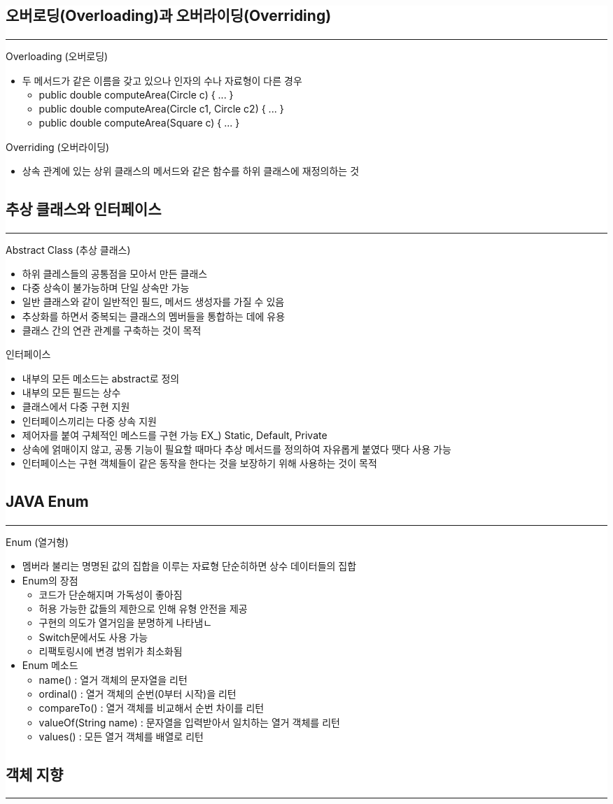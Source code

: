 ## 오버로딩(Overloading)과 오버라이딩(Overriding)

---
Overloading (오버로딩)
- 두 메서드가 같은 이름을 갖고 있으나 인자의 수나 자료형이 다른 경우 
  - public double computeArea(Circle c) { ... }
  - public double computeArea(Circle c1, Circle c2) { ... }
  - public double computeArea(Square c) { ... }

Overriding (오버라이딩)
- 상속 관계에 있는 상위 클래스의 메서드와 같은 함수를 하위 클래스에 재정의하는 것

## 추상 클래스와 인터페이스

---
Abstract Class (추상 클래스)
- 하위 클레스들의 공통점을 모아서 만든 클래스
- 다중 상속이 불가능하며 단일 상속만 가능
- 일반 클래스와 같이 일반적인 필드, 메서드 생성자를 가질 수 있음
- 추상화를 하면서 중복되는 클래스의 멤버들을 통합하는 데에 유용
- 클래스 간의 연관 관계를 구축하는 것이 목적

인터페이스
- 내부의 모든 메소드는 abstract로 정의
- 내부의 모든 필드는 상수
- 클래스에서 다중 구현 지원
- 인터페이스끼리는 다중 상속 지원
- 제어자를 붙여 구체적인 메스드를 구현 가능 EX_) Static, Default, Private
- 상속에 얽매이지 않고, 공통 기능이 필요할 때마다 추상 메서드를 정의하여 자유롭게 붙였다 땟다 사용 가능
- 인터페이스는 구현 객체들이 같은 동작을 한다는 것을 보장하기 위해 사용하는 것이 목적

## JAVA Enum

---
Enum (열거형)
- 멤버라 불리는 명명된 값의 집합을 이루는 자료형 단순히하면 상수 데이터들의 집합
- Enum의 장점
  - 코드가 단순해지며 가독성이 좋아짐
  - 허용 가능한 값들의 제한으로 인해 유형 안전을 제공
  - 구현의 의도가 열거임을 분명하게 나타냄ㄴ
  - Switch문에서도 사용 가능
  - 리팩토링시에 변경 범위가 최소화됨
- Enum 메소드
  - name() : 열거 객체의 문자열을 리턴
  - ordinal() : 열거 객체의 순번(0부터 시작)을 리턴
  - compareTo() : 열거 객체를 비교해서 순번 차이를 리턴 
  - valueOf(String name) : 문자열을 입력받아서 일치하는 열거 객체를 리턴
  - values() : 모든 열거 객체를 배열로 리턴

## 객체 지향

---